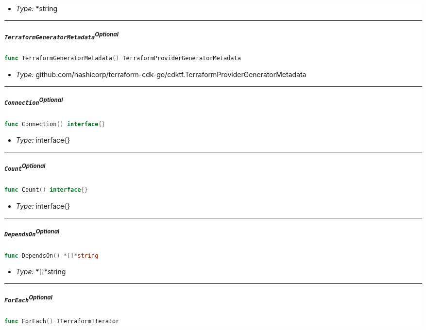 - *Type:* *string

---

##### `TerraformGeneratorMetadata`<sup>Optional</sup> <a name="TerraformGeneratorMetadata" id="@cdktf/provider-cloudflare.riskBehavior.RiskBehavior.property.terraformGeneratorMetadata"></a>

```go
func TerraformGeneratorMetadata() TerraformProviderGeneratorMetadata
```

- *Type:* github.com/hashicorp/terraform-cdk-go/cdktf.TerraformProviderGeneratorMetadata

---

##### `Connection`<sup>Optional</sup> <a name="Connection" id="@cdktf/provider-cloudflare.riskBehavior.RiskBehavior.property.connection"></a>

```go
func Connection() interface{}
```

- *Type:* interface{}

---

##### `Count`<sup>Optional</sup> <a name="Count" id="@cdktf/provider-cloudflare.riskBehavior.RiskBehavior.property.count"></a>

```go
func Count() interface{}
```

- *Type:* interface{}

---

##### `DependsOn`<sup>Optional</sup> <a name="DependsOn" id="@cdktf/provider-cloudflare.riskBehavior.RiskBehavior.property.dependsOn"></a>

```go
func DependsOn() *[]*string
```

- *Type:* *[]*string

---

##### `ForEach`<sup>Optional</sup> <a name="ForEach" id="@cdktf/provider-cloudflare.riskBehavior.RiskBehavior.property.forEach"></a>

```go
func ForEach() ITerraformIterator
```
